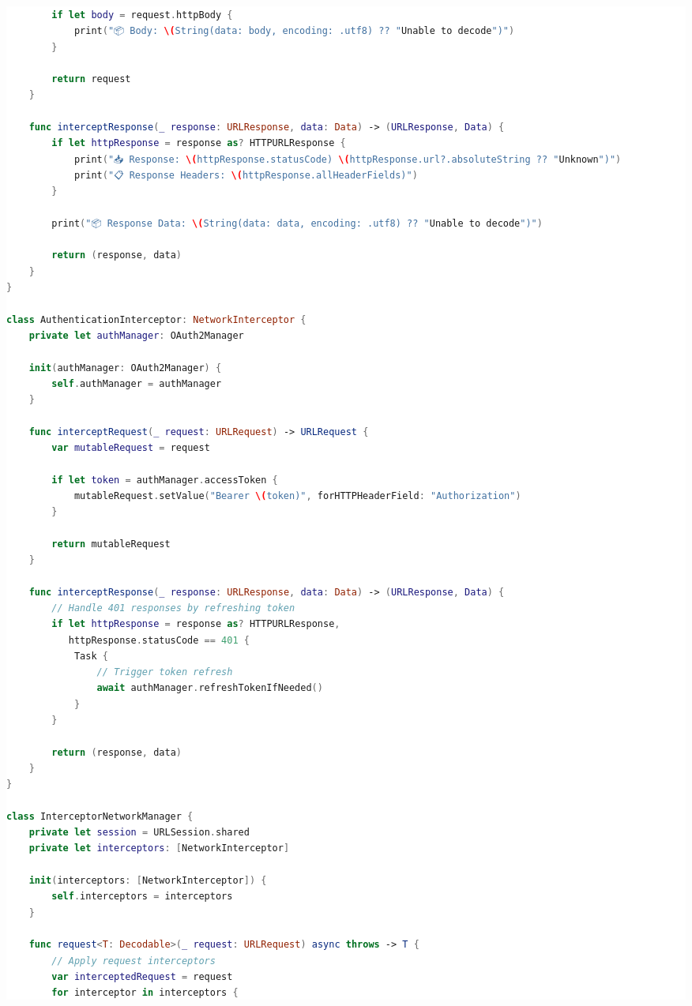 ```swift
        if let body = request.httpBody {
            print("📦 Body: \(String(data: body, encoding: .utf8) ?? "Unable to decode")")
        }
        
        return request
    }
    
    func interceptResponse(_ response: URLResponse, data: Data) -> (URLResponse, Data) {
        if let httpResponse = response as? HTTPURLResponse {
            print("📥 Response: \(httpResponse.statusCode) \(httpResponse.url?.absoluteString ?? "Unknown")")
            print("📋 Response Headers: \(httpResponse.allHeaderFields)")
        }
        
        print("📦 Response Data: \(String(data: data, encoding: .utf8) ?? "Unable to decode")")
        
        return (response, data)
    }
}

class AuthenticationInterceptor: NetworkInterceptor {
    private let authManager: OAuth2Manager
    
    init(authManager: OAuth2Manager) {
        self.authManager = authManager
    }
    
    func interceptRequest(_ request: URLRequest) -> URLRequest {
        var mutableRequest = request
        
        if let token = authManager.accessToken {
            mutableRequest.setValue("Bearer \(token)", forHTTPHeaderField: "Authorization")
        }
        
        return mutableRequest
    }
    
    func interceptResponse(_ response: URLResponse, data: Data) -> (URLResponse, Data) {
        // Handle 401 responses by refreshing token
        if let httpResponse = response as? HTTPURLResponse,
           httpResponse.statusCode == 401 {
            Task {
                // Trigger token refresh
                await authManager.refreshTokenIfNeeded()
            }
        }
        
        return (response, data)
    }
}

class InterceptorNetworkManager {
    private let session = URLSession.shared
    private let interceptors: [NetworkInterceptor]
    
    init(interceptors: [NetworkInterceptor]) {
        self.interceptors = interceptors
    }
    
    func request<T: Decodable>(_ request: URLRequest) async throws -> T {
        // Apply request interceptors
        var interceptedRequest = request
        for interceptor in interceptors {
```